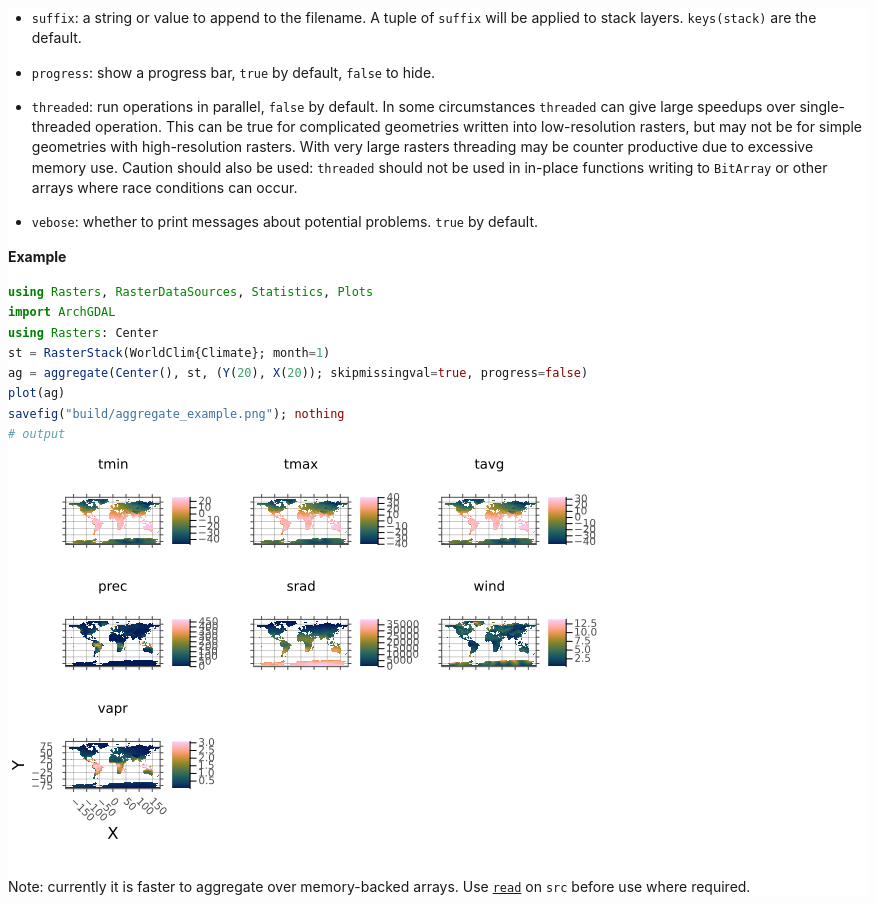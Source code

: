 - `suffix`: a string or value to append to the filename.   A tuple of `suffix` will be applied to stack layers. `keys(stack)` are the default.
  
- `progress`: show a progress bar, `true` by default, `false` to hide.
  
- `threaded`: run operations in parallel, `false` by default. In some circumstances `threaded`    can give large speedups over single-threaded operation. This can be true for complicated    geometries written into low-resolution rasters, but may not be for simple geometries with    high-resolution rasters. With very large rasters threading may be counter productive due    to excessive memory use. Caution should also be used: `threaded` should not be used in in-place    functions writing to `BitArray` or other arrays where race conditions can occur. 
  
- `vebose`: whether to print messages about potential problems. `true` by default.
  

**Example**

```julia
using Rasters, RasterDataSources, Statistics, Plots
import ArchGDAL
using Rasters: Center
st = RasterStack(WorldClim{Climate}; month=1)
ag = aggregate(Center(), st, (Y(20), X(20)); skipmissingval=true, progress=false)
plot(ag)
savefig("build/aggregate_example.png"); nothing
# output

```



![](aggregate_example.png)


Note: currently it is faster to aggregate over memory-backed arrays. Use [`read`](/api#Base.read-Tuple{Union{AbstractRaster,%20AbstractRasterSeries,%20AbstractRasterStack}}) on `src` before use where required.
